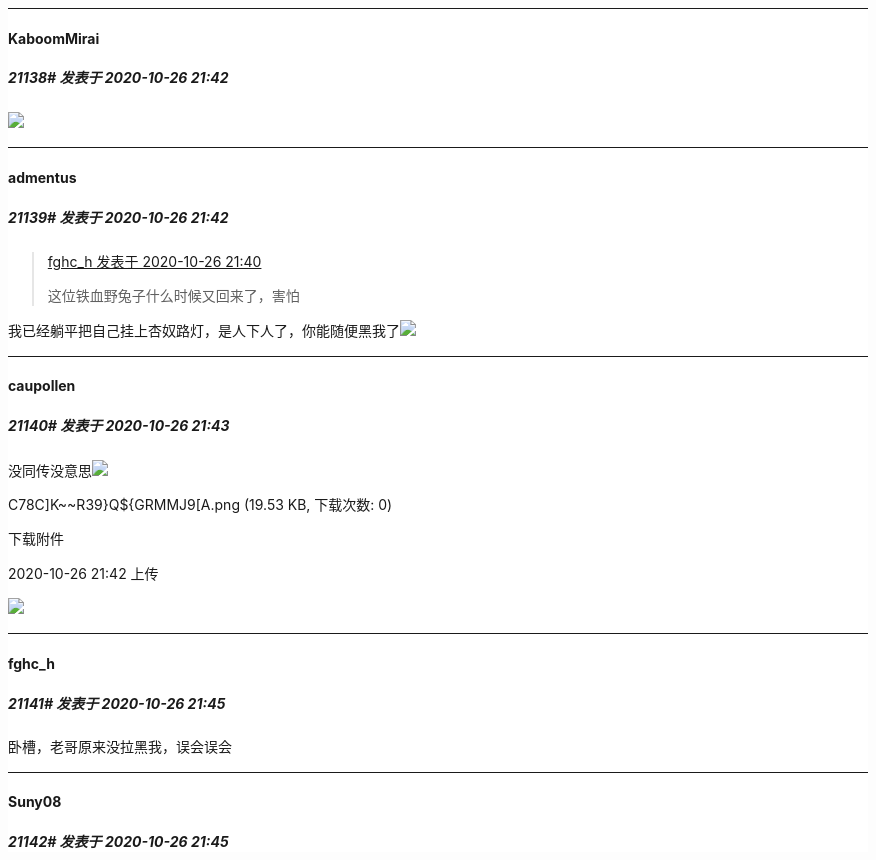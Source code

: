 
*****

####  KaboomMirai  
##### 21138#       发表于 2020-10-26 21:42


<img src="https://i.loli.net/2020/10/26/HlP9oCmaVr2DQYf.png" referrerpolicy="no-referrer">


*****

####  admentus  
##### 21139#       发表于 2020-10-26 21:42


<blockquote><a href="httphttps://bbs.saraba1st.com/2b/forum.php?mod=redirect&amp;goto=findpost&amp;pid=49182004&amp;ptid=1963466" target="_blank">fghc_h 发表于 2020-10-26 21:40</a>

这位铁血野兔子什么时候又回来了，害怕</blockquote>
我已经躺平把自己挂上杏奴路灯，是人下人了，你能随便黑我了<img src="https://static.saraba1st.com/image/smiley/face2017/067.png" referrerpolicy="no-referrer">


*****

####  caupollen  
##### 21140#       发表于 2020-10-26 21:43


没同传没意思<img src="https://static.saraba1st.com/image/smiley/face2017/067.png" referrerpolicy="no-referrer">


C78C]K~~R39}Q${GRMMJ9[A.png
(19.53 KB, 下载次数: 0)


下载附件


2020-10-26 21:42 上传


<img src="https://img.saraba1st.com/forum/202010/26/214231d8mlg6mf1k44xd9r.png" referrerpolicy="no-referrer">


*****

####  fghc_h  
##### 21141#       发表于 2020-10-26 21:45


卧槽，老哥原来没拉黑我，误会误会


*****

####  Suny08  
##### 21142#       发表于 2020-10-26 21:45
